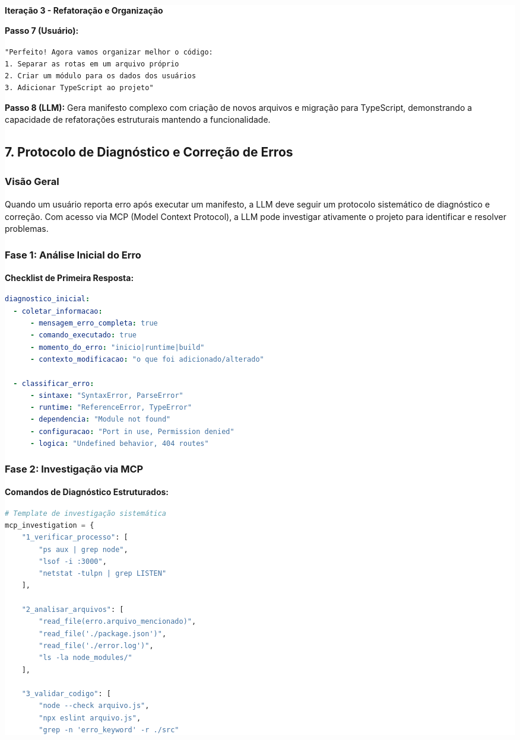 **Iteração 3 - Refatoração e Organização**

**Passo 7 (Usuário):**
```
"Perfeito! Agora vamos organizar melhor o código:
1. Separar as rotas em um arquivo próprio
2. Criar um módulo para os dados dos usuários
3. Adicionar TypeScript ao projeto"
```

**Passo 8 (LLM):**
Gera manifesto complexo com criação de novos arquivos e migração para TypeScript, demonstrando a capacidade de refatorações estruturais mantendo a funcionalidade.

## 7. Protocolo de Diagnóstico e Correção de Erros

### Visão Geral

Quando um usuário reporta erro após executar um manifesto, a LLM deve seguir um protocolo sistemático de diagnóstico e correção. Com acesso via MCP (Model Context Protocol), a LLM pode investigar ativamente o projeto para identificar e resolver problemas.

### Fase 1: Análise Inicial do Erro

**Checklist de Primeira Resposta:**

```yaml
diagnostico_inicial:
  - coletar_informacao:
      - mensagem_erro_completa: true
      - comando_executado: true
      - momento_do_erro: "inicio|runtime|build"
      - contexto_modificacao: "o que foi adicionado/alterado"
  
  - classificar_erro:
      - sintaxe: "SyntaxError, ParseError"
      - runtime: "ReferenceError, TypeError"
      - dependencia: "Module not found"
      - configuracao: "Port in use, Permission denied"
      - logica: "Undefined behavior, 404 routes"
```

### Fase 2: Investigação via MCP

**Comandos de Diagnóstico Estruturados:**

```python
# Template de investigação sistemática
mcp_investigation = {
    "1_verificar_processo": [
        "ps aux | grep node",
        "lsof -i :3000",
        "netstat -tulpn | grep LISTEN"
    ],
    
    "2_analisar_arquivos": [
        "read_file(erro.arquivo_mencionado)",
        "read_file('./package.json')",
        "read_file('./error.log')",
        "ls -la node_modules/"
    ],
    
    "3_validar_codigo": [
        "node --check arquivo.js",
        "npx eslint arquivo.js",
        "grep -n 'erro_keyword' -r ./src"
```